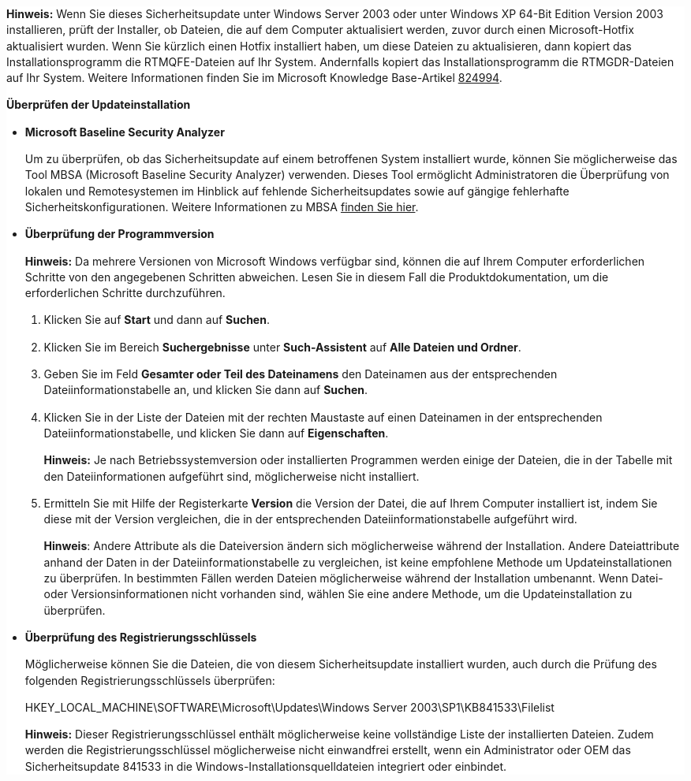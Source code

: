 **Hinweis:** Wenn Sie dieses Sicherheitsupdate unter Windows Server 2003 oder unter Windows XP 64-Bit Edition Version 2003 installieren, prüft der Installer, ob Dateien, die auf dem Computer aktualisiert werden, zuvor durch einen Microsoft-Hotfix aktualisiert wurden. Wenn Sie kürzlich einen Hotfix installiert haben, um diese Dateien zu aktualisieren, dann kopiert das Installationsprogramm die RTMQFE-Dateien auf Ihr System. Andernfalls kopiert das Installationsprogramm die RTMGDR-Dateien auf Ihr System. Weitere Informationen finden Sie im Microsoft Knowledge Base-Artikel [824994](https://support.microsoft.com/default.aspx?kbid=824994).
  
**Überprüfen der Updateinstallation**
  
-   **Microsoft Baseline Security Analyzer**
  
    Um zu überprüfen, ob das Sicherheitsupdate auf einem betroffenen System installiert wurde, können Sie möglicherweise das Tool MBSA (Microsoft Baseline Security Analyzer) verwenden. Dieses Tool ermöglicht Administratoren die Überprüfung von lokalen und Remotesystemen im Hinblick auf fehlende Sicherheitsupdates sowie auf gängige fehlerhafte Sicherheitskonfigurationen. Weitere Informationen zu MBSA [finden Sie hier](https://www.microsoft.com/germany/technet/sicherheit/tools/default.mspx).
  
-   **Überprüfung der Programmversion**
  
    **Hinweis:** Da mehrere Versionen von Microsoft Windows verfügbar sind, können die auf Ihrem Computer erforderlichen Schritte von den angegebenen Schritten abweichen. Lesen Sie in diesem Fall die Produktdokumentation, um die erforderlichen Schritte durchzuführen.
  
    1.  Klicken Sie auf **Start** und dann auf **Suchen**.  
    2.  Klicken Sie im Bereich **Suchergebnisse** unter **Such-Assistent** auf **Alle Dateien und Ordner**.  
    3.  Geben Sie im Feld **Gesamter oder Teil des Dateinamens** den Dateinamen aus der entsprechenden Dateiinformationstabelle an, und klicken Sie dann auf **Suchen**.  
    4.  Klicken Sie in der Liste der Dateien mit der rechten Maustaste auf einen Dateinamen in der entsprechenden Dateiinformationstabelle, und klicken Sie dann auf **Eigenschaften**.
  
        **Hinweis:** Je nach Betriebssystemversion oder installierten Programmen werden einige der Dateien, die in der Tabelle mit den Dateiinformationen aufgeführt sind, möglicherweise nicht installiert.
  
    5.  Ermitteln Sie mit Hilfe der Registerkarte **Version** die Version der Datei, die auf Ihrem Computer installiert ist, indem Sie diese mit der Version vergleichen, die in der entsprechenden Dateiinformationstabelle aufgeführt wird.
  
        **Hinweis**: Andere Attribute als die Dateiversion ändern sich möglicherweise während der Installation. Andere Dateiattribute anhand der Daten in der Dateiinformationstabelle zu vergleichen, ist keine empfohlene Methode um Updateinstallationen zu überprüfen. In bestimmten Fällen werden Dateien möglicherweise während der Installation umbenannt. Wenn Datei- oder Versionsinformationen nicht vorhanden sind, wählen Sie eine andere Methode, um die Updateinstallation zu überprüfen.
  
-   **Überprüfung des Registrierungsschlüssels**
  
    Möglicherweise können Sie die Dateien, die von diesem Sicherheitsupdate installiert wurden, auch durch die Prüfung des folgenden Registrierungsschlüssels überprüfen:
  
    HKEY\_LOCAL\_MACHINE\\SOFTWARE\\Microsoft\\Updates\\Windows Server 2003\\SP1\\KB841533\\Filelist
  
    **Hinweis:** Dieser Registrierungsschlüssel enthält möglicherweise keine vollständige Liste der installierten Dateien. Zudem werden die Registrierungsschlüssel möglicherweise nicht einwandfrei erstellt, wenn ein Administrator oder OEM das Sicherheitsupdate 841533 in die Windows-Installationsquelldateien integriert oder einbindet.
  